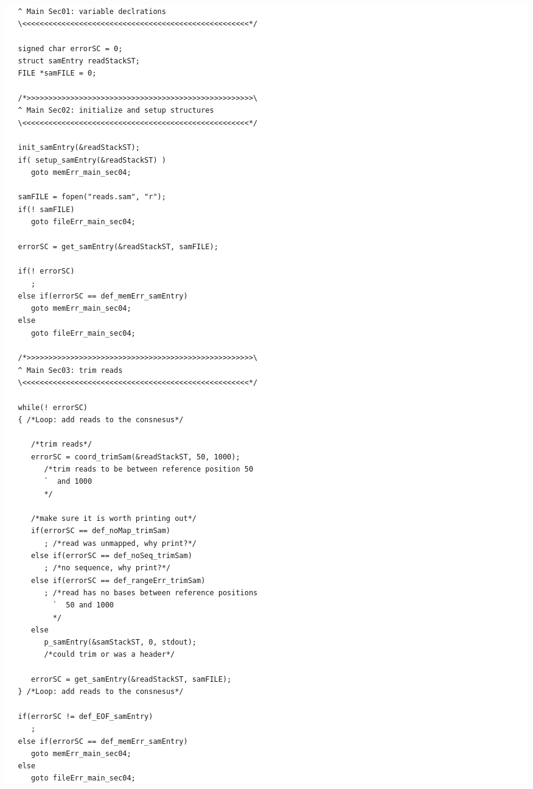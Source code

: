 ```
   ^ Main Sec01: variable declrations
   \<<<<<<<<<<<<<<<<<<<<<<<<<<<<<<<<<<<<<<<<<<<<<<<<<<<<*/

   signed char errorSC = 0;
   struct samEntry readStackST;
   FILE *samFILE = 0;

   /*>>>>>>>>>>>>>>>>>>>>>>>>>>>>>>>>>>>>>>>>>>>>>>>>>>>>\
   ^ Main Sec02: initialize and setup structures
   \<<<<<<<<<<<<<<<<<<<<<<<<<<<<<<<<<<<<<<<<<<<<<<<<<<<<*/
   
   init_samEntry(&readStackST);
   if( setup_samEntry(&readStackST) )
      goto memErr_main_sec04;
   
   samFILE = fopen("reads.sam", "r");
   if(! samFILE)
      goto fileErr_main_sec04;
   
   errorSC = get_samEntry(&readStackST, samFILE);
   
   if(! errorSC)
      ;
   else if(errorSC == def_memErr_samEntry)
      goto memErr_main_sec04;
   else
      goto fileErr_main_sec04;

   /*>>>>>>>>>>>>>>>>>>>>>>>>>>>>>>>>>>>>>>>>>>>>>>>>>>>>\
   ^ Main Sec03: trim reads
   \<<<<<<<<<<<<<<<<<<<<<<<<<<<<<<<<<<<<<<<<<<<<<<<<<<<<*/
   
   while(! errorSC)
   { /*Loop: add reads to the consnesus*/
     
      /*trim reads*/
      errorSC = coord_trimSam(&readStackST, 50, 1000);
         /*trim reads to be between reference position 50
         `  and 1000
         */

      /*make sure it is worth printing out*/
      if(errorSC == def_noMap_trimSam)
         ; /*read was unmapped, why print?*/
      else if(errorSC == def_noSeq_trimSam)
         ; /*no sequence, why print?*/
      else if(errorSC == def_rangeErr_trimSam)
         ; /*read has no bases between reference positions
           `  50 and 1000
           */
      else
         p_samEntry(&samStackST, 0, stdout);
         /*could trim or was a header*/

      errorSC = get_samEntry(&readStackST, samFILE);
   } /*Loop: add reads to the consnesus*/

   if(errorSC != def_EOF_samEntry)
      ;
   else if(errorSC == def_memErr_samEntry)
      goto memErr_main_sec04;
   else
      goto fileErr_main_sec04;
```